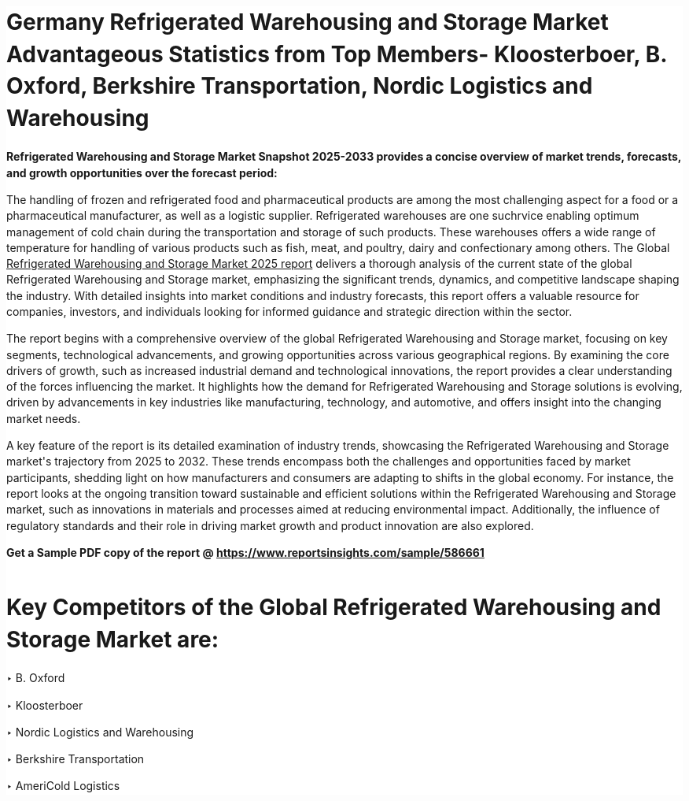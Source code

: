 # Germany Refrigerated Warehousing and Storage Market Advantageous Statistics from Top Members- Kloosterboer, B. Oxford,  Berkshire Transportation,  Nordic Logistics and Warehousing

<strong>Refrigerated Warehousing and Storage Market Snapshot 2025-2033 provides a concise overview of market trends, forecasts, and growth opportunities over the forecast period:</strong>

The handling of frozen and refrigerated food and pharmaceutical products are among the most challenging aspect for a food or a pharmaceutical manufacturer, as well as a logistic supplier. Refrigerated warehouses are one suchrvice enabling optimum management of cold chain during the transportation and storage of such products. These warehouses offers a wide range of temperature for handling of various products such as fish, meat, and poultry, dairy and confectionary among others. The Global <a href=https://www.reportsinsights.com/sample/586661>Refrigerated Warehousing and Storage Market 2025 report</a> delivers a thorough analysis of the current state of the global Refrigerated Warehousing and Storage market, emphasizing the significant trends, dynamics, and competitive landscape shaping the industry. With detailed insights into market conditions and industry forecasts, this report offers a valuable resource for companies, investors, and individuals looking for informed guidance and strategic direction within the sector.

The report begins with a comprehensive overview of the global Refrigerated Warehousing and Storage market, focusing on key segments, technological advancements, and growing opportunities across various geographical regions. By examining the core drivers of growth, such as increased industrial demand and technological innovations, the report provides a clear understanding of the forces influencing the market. It highlights how the demand for Refrigerated Warehousing and Storage solutions is evolving, driven by advancements in key industries like manufacturing, technology, and automotive, and offers insight into the changing market needs.

A key feature of the report is its detailed examination of industry trends, showcasing the Refrigerated Warehousing and Storage market's trajectory from 2025 to 2032. These trends encompass both the challenges and opportunities faced by market participants, shedding light on how manufacturers and consumers are adapting to shifts in the global economy. For instance, the report looks at the ongoing transition toward sustainable and efficient solutions within the Refrigerated Warehousing and Storage market, such as innovations in materials and processes aimed at reducing environmental impact. Additionally, the influence of regulatory standards and their role in driving market growth and product innovation are also explored.

<strong>Get a Sample PDF copy of the report @ <a href=https://www.reportsinsights.com/sample/586661>https://www.reportsinsights.com/sample/586661</a></strong>

# <strong>Key Competitors of the Global Refrigerated Warehousing and Storage Market are:</strong>

‣ B. Oxford

‣ Kloosterboer

‣ Nordic Logistics and Warehousing

‣ Berkshire Transportation

‣ AmeriCold Logistics

